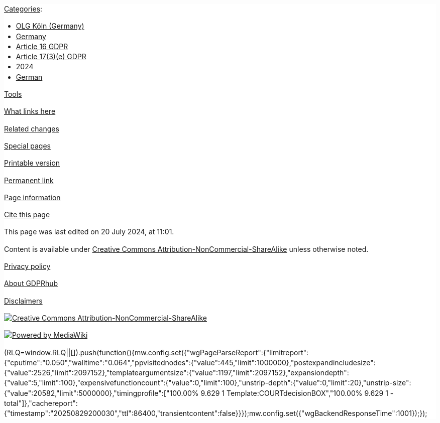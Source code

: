 [Categories](/index.php?title=Special:Categories "Special:Categories"):

*   [OLG Köln (Germany)](/index.php?title=Category:OLG_K%C3%B6ln_\(Germany\) "Category:OLG Köln (Germany)")
*   [Germany](/index.php?title=Category:Germany "Category:Germany")
*   [Article 16 GDPR](/index.php?title=Category:Article_16_GDPR "Category:Article 16 GDPR")
*   [Article 17(3)(e) GDPR](/index.php?title=Category:Article_17\(3\)\(e\)_GDPR "Category:Article 17(3)(e) GDPR")
*   [2024](/index.php?title=Category:2024 "Category:2024")
*   [German](/index.php?title=Category:German "Category:German")

[Tools](#)

[What links here](/index.php?title=Special:WhatLinksHere/OLG_K%C3%B6ln_-_15_U_45/23 "A list of all wiki pages that link here [j]")

[Related changes](/index.php?title=Special:RecentChangesLinked/OLG_K%C3%B6ln_-_15_U_45/23 "Recent changes in pages linked from this page [k]")

[Special pages](/index.php?title=Special:SpecialPages "A list of all special pages [q]")

[Printable version](javascript:print\(\); "Printable version of this page [p]")

[Permanent link](/index.php?title=OLG_K%C3%B6ln_-_15_U_45/23&oldid=42218 "Permanent link to this revision of this page")

[Page information](/index.php?title=OLG_K%C3%B6ln_-_15_U_45/23&action=info "More information about this page")

[Cite this page](/index.php?title=Special:CiteThisPage&page=OLG_K%C3%B6ln_-_15_U_45%2F23&id=42218&wpFormIdentifier=titleform "Information on how to cite this page")

This page was last edited on 20 July 2024, at 11:01.

Content is available under [Creative Commons Attribution-NonCommercial-ShareAlike](https://creativecommons.org/licenses/by-nc-sa/4.0/) unless otherwise noted.

[Privacy policy](/index.php?title=GDPRhub:Privacy_policy)

[About GDPRhub](/index.php?title=GDPRhub:About)

[Disclaimers](/index.php?title=GDPRhub:General_disclaimer)

[![Creative Commons Attribution-NonCommercial-ShareAlike](/resources/assets/licenses/cc-by-nc-sa.png)](https://creativecommons.org/licenses/by-nc-sa/4.0/)

[![Powered by MediaWiki](/resources/assets/poweredby_mediawiki_88x31.png)](https://www.mediawiki.org/)

(RLQ=window.RLQ||\[\]).push(function(){mw.config.set({"wgPageParseReport":{"limitreport":{"cputime":"0.050","walltime":"0.064","ppvisitednodes":{"value":445,"limit":1000000},"postexpandincludesize":{"value":2526,"limit":2097152},"templateargumentsize":{"value":1197,"limit":2097152},"expansiondepth":{"value":5,"limit":100},"expensivefunctioncount":{"value":0,"limit":100},"unstrip-depth":{"value":0,"limit":20},"unstrip-size":{"value":20582,"limit":5000000},"timingprofile":\["100.00% 9.629 1 Template:COURTdecisionBOX","100.00% 9.629 1 -total"\]},"cachereport":{"timestamp":"20250829200030","ttl":86400,"transientcontent":false}}});mw.config.set({"wgBackendResponseTime":1001});});